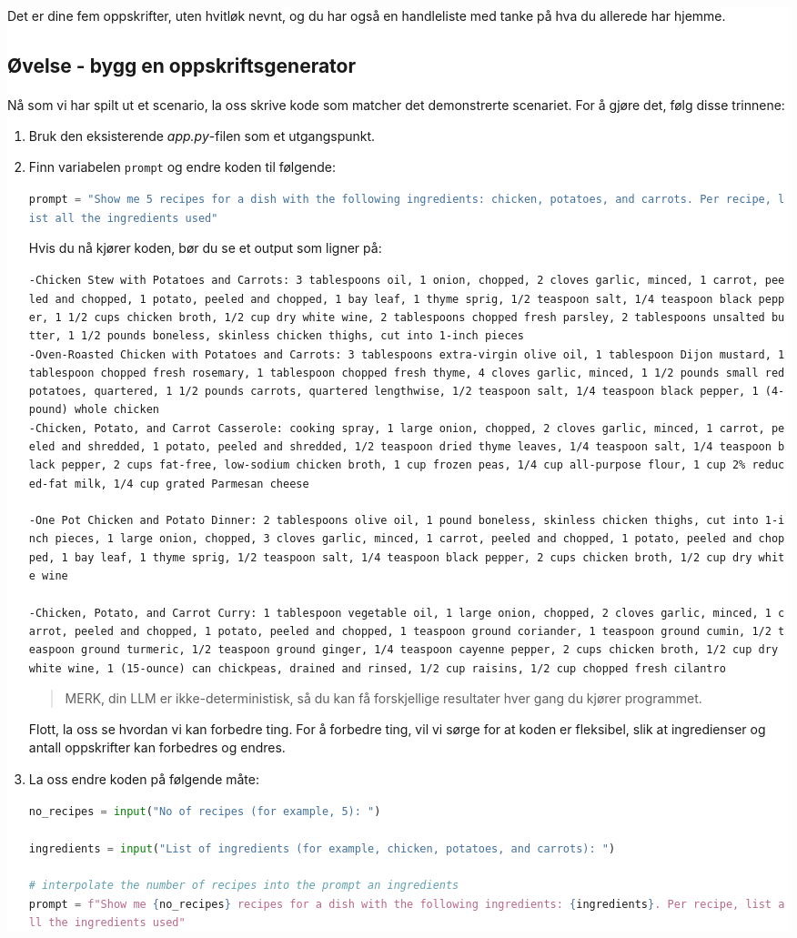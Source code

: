 
Det er dine fem oppskrifter, uten hvitløk nevnt, og du har også en handleliste med tanke på hva du allerede har hjemme.

## Øvelse - bygg en oppskriftsgenerator

Nå som vi har spilt ut et scenario, la oss skrive kode som matcher det demonstrerte scenariet. For å gjøre det, følg disse trinnene:

1. Bruk den eksisterende _app.py_-filen som et utgangspunkt.
1. Finn variabelen `prompt` og endre koden til følgende:

   ```python
   prompt = "Show me 5 recipes for a dish with the following ingredients: chicken, potatoes, and carrots. Per recipe, list all the ingredients used"
   ```

   Hvis du nå kjører koden, bør du se et output som ligner på:

   ```output
   -Chicken Stew with Potatoes and Carrots: 3 tablespoons oil, 1 onion, chopped, 2 cloves garlic, minced, 1 carrot, peeled and chopped, 1 potato, peeled and chopped, 1 bay leaf, 1 thyme sprig, 1/2 teaspoon salt, 1/4 teaspoon black pepper, 1 1/2 cups chicken broth, 1/2 cup dry white wine, 2 tablespoons chopped fresh parsley, 2 tablespoons unsalted butter, 1 1/2 pounds boneless, skinless chicken thighs, cut into 1-inch pieces
   -Oven-Roasted Chicken with Potatoes and Carrots: 3 tablespoons extra-virgin olive oil, 1 tablespoon Dijon mustard, 1 tablespoon chopped fresh rosemary, 1 tablespoon chopped fresh thyme, 4 cloves garlic, minced, 1 1/2 pounds small red potatoes, quartered, 1 1/2 pounds carrots, quartered lengthwise, 1/2 teaspoon salt, 1/4 teaspoon black pepper, 1 (4-pound) whole chicken
   -Chicken, Potato, and Carrot Casserole: cooking spray, 1 large onion, chopped, 2 cloves garlic, minced, 1 carrot, peeled and shredded, 1 potato, peeled and shredded, 1/2 teaspoon dried thyme leaves, 1/4 teaspoon salt, 1/4 teaspoon black pepper, 2 cups fat-free, low-sodium chicken broth, 1 cup frozen peas, 1/4 cup all-purpose flour, 1 cup 2% reduced-fat milk, 1/4 cup grated Parmesan cheese

   -One Pot Chicken and Potato Dinner: 2 tablespoons olive oil, 1 pound boneless, skinless chicken thighs, cut into 1-inch pieces, 1 large onion, chopped, 3 cloves garlic, minced, 1 carrot, peeled and chopped, 1 potato, peeled and chopped, 1 bay leaf, 1 thyme sprig, 1/2 teaspoon salt, 1/4 teaspoon black pepper, 2 cups chicken broth, 1/2 cup dry white wine

   -Chicken, Potato, and Carrot Curry: 1 tablespoon vegetable oil, 1 large onion, chopped, 2 cloves garlic, minced, 1 carrot, peeled and chopped, 1 potato, peeled and chopped, 1 teaspoon ground coriander, 1 teaspoon ground cumin, 1/2 teaspoon ground turmeric, 1/2 teaspoon ground ginger, 1/4 teaspoon cayenne pepper, 2 cups chicken broth, 1/2 cup dry white wine, 1 (15-ounce) can chickpeas, drained and rinsed, 1/2 cup raisins, 1/2 cup chopped fresh cilantro
   ```

   > MERK, din LLM er ikke-deterministisk, så du kan få forskjellige resultater hver gang du kjører programmet.

   Flott, la oss se hvordan vi kan forbedre ting. For å forbedre ting, vil vi sørge for at koden er fleksibel, slik at ingredienser og antall oppskrifter kan forbedres og endres.

1. La oss endre koden på følgende måte:

   ```python
   no_recipes = input("No of recipes (for example, 5): ")

   ingredients = input("List of ingredients (for example, chicken, potatoes, and carrots): ")

   # interpolate the number of recipes into the prompt an ingredients
   prompt = f"Show me {no_recipes} recipes for a dish with the following ingredients: {ingredients}. Per recipe, list all the ingredients used"
   ```
